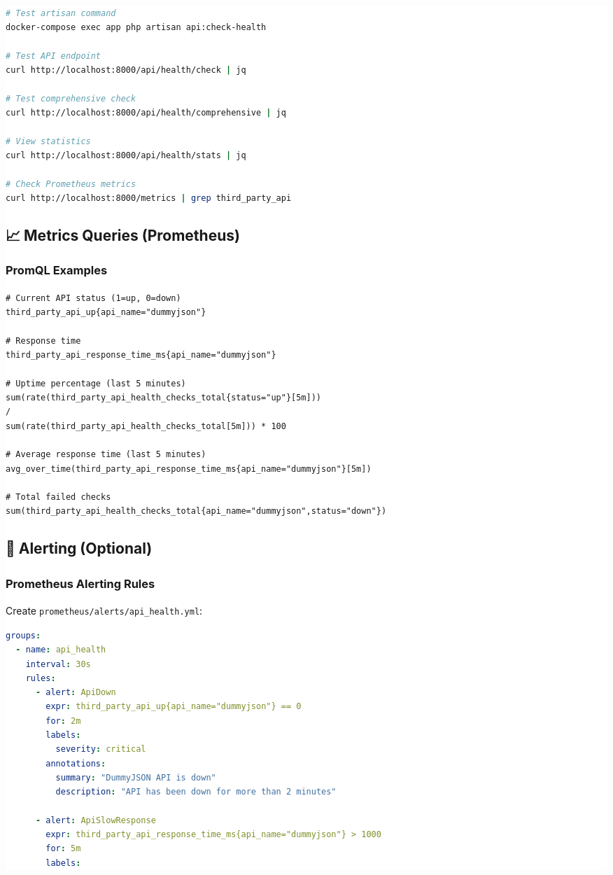 ```bash
# Test artisan command
docker-compose exec app php artisan api:check-health

# Test API endpoint
curl http://localhost:8000/api/health/check | jq

# Test comprehensive check
curl http://localhost:8000/api/health/comprehensive | jq

# View statistics
curl http://localhost:8000/api/health/stats | jq

# Check Prometheus metrics
curl http://localhost:8000/metrics | grep third_party_api
```

## 📈 Metrics Queries (Prometheus)

### PromQL Examples

```promql
# Current API status (1=up, 0=down)
third_party_api_up{api_name="dummyjson"}

# Response time
third_party_api_response_time_ms{api_name="dummyjson"}

# Uptime percentage (last 5 minutes)
sum(rate(third_party_api_health_checks_total{status="up"}[5m])) 
/ 
sum(rate(third_party_api_health_checks_total[5m])) * 100

# Average response time (last 5 minutes)
avg_over_time(third_party_api_response_time_ms{api_name="dummyjson"}[5m])

# Total failed checks
sum(third_party_api_health_checks_total{api_name="dummyjson",status="down"})
```

## 🚨 Alerting (Optional)

### Prometheus Alerting Rules

Create `prometheus/alerts/api_health.yml`:

```yaml
groups:
  - name: api_health
    interval: 30s
    rules:
      - alert: ApiDown
        expr: third_party_api_up{api_name="dummyjson"} == 0
        for: 2m
        labels:
          severity: critical
        annotations:
          summary: "DummyJSON API is down"
          description: "API has been down for more than 2 minutes"
      
      - alert: ApiSlowResponse
        expr: third_party_api_response_time_ms{api_name="dummyjson"} > 1000
        for: 5m
        labels:
```